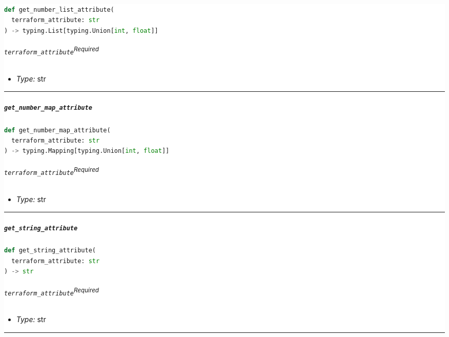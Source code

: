 ```python
def get_number_list_attribute(
  terraform_attribute: str
) -> typing.List[typing.Union[int, float]]
```

###### `terraform_attribute`<sup>Required</sup> <a name="terraform_attribute" id="rhizo-co-terraform-provider-oci.dataOciOcvpSupportedCommitments.DataOciOcvpSupportedCommitmentsFilterOutputReference.getNumberListAttribute.parameter.terraformAttribute"></a>

- *Type:* str

---

##### `get_number_map_attribute` <a name="get_number_map_attribute" id="rhizo-co-terraform-provider-oci.dataOciOcvpSupportedCommitments.DataOciOcvpSupportedCommitmentsFilterOutputReference.getNumberMapAttribute"></a>

```python
def get_number_map_attribute(
  terraform_attribute: str
) -> typing.Mapping[typing.Union[int, float]]
```

###### `terraform_attribute`<sup>Required</sup> <a name="terraform_attribute" id="rhizo-co-terraform-provider-oci.dataOciOcvpSupportedCommitments.DataOciOcvpSupportedCommitmentsFilterOutputReference.getNumberMapAttribute.parameter.terraformAttribute"></a>

- *Type:* str

---

##### `get_string_attribute` <a name="get_string_attribute" id="rhizo-co-terraform-provider-oci.dataOciOcvpSupportedCommitments.DataOciOcvpSupportedCommitmentsFilterOutputReference.getStringAttribute"></a>

```python
def get_string_attribute(
  terraform_attribute: str
) -> str
```

###### `terraform_attribute`<sup>Required</sup> <a name="terraform_attribute" id="rhizo-co-terraform-provider-oci.dataOciOcvpSupportedCommitments.DataOciOcvpSupportedCommitmentsFilterOutputReference.getStringAttribute.parameter.terraformAttribute"></a>

- *Type:* str

---
